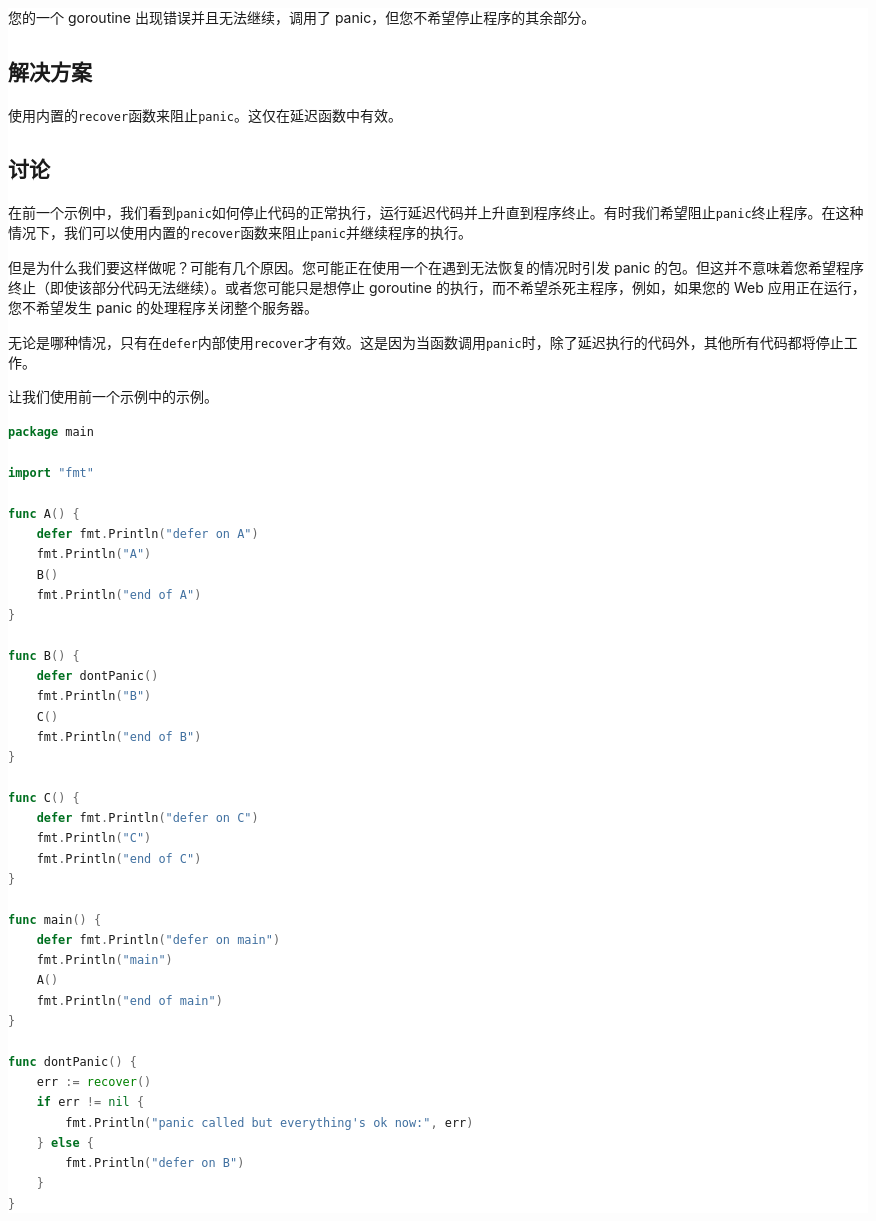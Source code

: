 您的一个 goroutine 出现错误并且无法继续，调用了 panic，但您不希望停止程序的其余部分。

## 解决方案

使用内置的`recover`函数来阻止`panic`。这仅在延迟函数中有效。

## 讨论

在前一个示例中，我们看到`panic`如何停止代码的正常执行，运行延迟代码并上升直到程序终止。有时我们希望阻止`panic`终止程序。在这种情况下，我们可以使用内置的`recover`函数来阻止`panic`并继续程序的执行。

但是为什么我们要这样做呢？可能有几个原因。您可能正在使用一个在遇到无法恢复的情况时引发 panic 的包。但这并不意味着您希望程序终止（即使该部分代码无法继续）。或者您可能只是想停止 goroutine 的执行，而不希望杀死主程序，例如，如果您的 Web 应用正在运行，您不希望发生 panic 的处理程序关闭整个服务器。

无论是哪种情况，只有在`defer`内部使用`recover`才有效。这是因为当函数调用`panic`时，除了延迟执行的代码外，其他所有代码都将停止工作。

让我们使用前一个示例中的示例。

```go
package main

import "fmt"

func A() {
	defer fmt.Println("defer on A")
	fmt.Println("A")
	B()
	fmt.Println("end of A")
}

func B() {
	defer dontPanic()
	fmt.Println("B")
	C()
	fmt.Println("end of B")
}

func C() {
	defer fmt.Println("defer on C")
	fmt.Println("C")
	fmt.Println("end of C")
}

func main() {
	defer fmt.Println("defer on main")
	fmt.Println("main")
	A()
	fmt.Println("end of main")
}

func dontPanic() {
	err := recover()
	if err != nil {
		fmt.Println("panic called but everything's ok now:", err)
	} else {
		fmt.Println("defer on B")
	}
}
```
